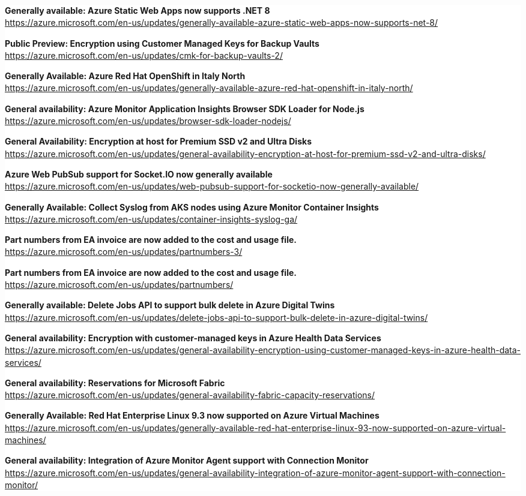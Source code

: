 
**Generally available: Azure Static Web Apps now supports .NET 8**  
https://azure.microsoft.com/en-us/updates/generally-available-azure-static-web-apps-now-supports-net-8/


**Public Preview: Encryption using Customer Managed Keys for Backup Vaults**  
https://azure.microsoft.com/en-us/updates/cmk-for-backup-vaults-2/


**Generally Available: Azure Red Hat OpenShift in Italy North**  
https://azure.microsoft.com/en-us/updates/generally-available-azure-red-hat-openshift-in-italy-north/


**General availability: Azure Monitor Application Insights Browser SDK Loader for Node.js**  
https://azure.microsoft.com/en-us/updates/browser-sdk-loader-nodejs/


**General Availability: Encryption at host for Premium SSD v2 and Ultra Disks**  
https://azure.microsoft.com/en-us/updates/general-availability-encryption-at-host-for-premium-ssd-v2-and-ultra-disks/


**Azure Web PubSub support for Socket.IO now generally available**  
https://azure.microsoft.com/en-us/updates/web-pubsub-support-for-socketio-now-generally-available/


**Generally Available: Collect Syslog from AKS nodes using Azure Monitor Container Insights**  
https://azure.microsoft.com/en-us/updates/container-insights-syslog-ga/


**Part numbers from EA invoice are now added to the cost and usage file.**  
https://azure.microsoft.com/en-us/updates/partnumbers-3/


**Part numbers from EA invoice are now added to the cost and usage file.**  
https://azure.microsoft.com/en-us/updates/partnumbers/


**Generally available: Delete Jobs API to support bulk delete in Azure Digital Twins**  
https://azure.microsoft.com/en-us/updates/delete-jobs-api-to-support-bulk-delete-in-azure-digital-twins/


**General availability: Encryption with customer-managed keys in Azure Health Data Services**  
https://azure.microsoft.com/en-us/updates/general-availability-encryption-using-customer-managed-keys-in-azure-health-data-services/


**General availability: Reservations for Microsoft Fabric**  
https://azure.microsoft.com/en-us/updates/general-availability-fabric-capacity-reservations/


**Generally Available: Red Hat Enterprise Linux 9.3 now supported on Azure Virtual Machines**  
https://azure.microsoft.com/en-us/updates/generally-available-red-hat-enterprise-linux-93-now-supported-on-azure-virtual-machines/


**General availability: Integration of Azure Monitor Agent support with Connection Monitor**  
https://azure.microsoft.com/en-us/updates/general-availability-integration-of-azure-monitor-agent-support-with-connection-monitor/

